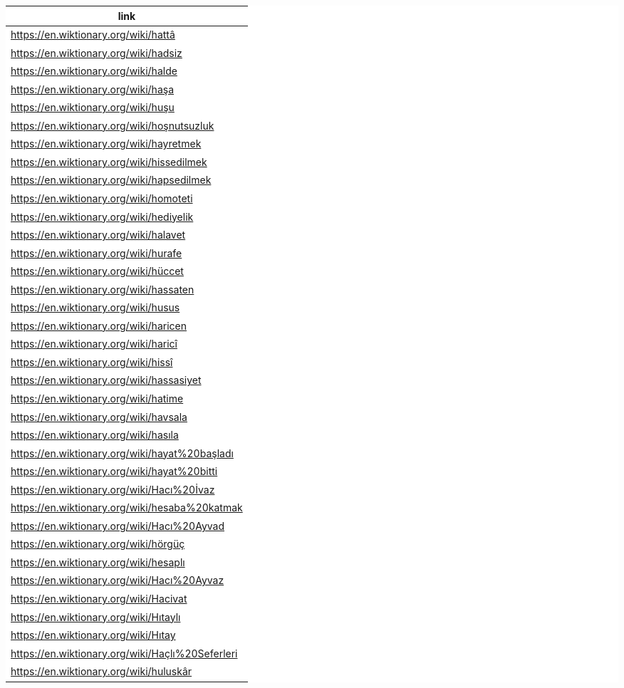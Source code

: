 |link|
|----|
|https://en.wiktionary.org/wiki/hattâ|
|https://en.wiktionary.org/wiki/hadsiz|
|https://en.wiktionary.org/wiki/halde|
|https://en.wiktionary.org/wiki/haşa|
|https://en.wiktionary.org/wiki/huşu|
|https://en.wiktionary.org/wiki/hoşnutsuzluk|
|https://en.wiktionary.org/wiki/hayretmek|
|https://en.wiktionary.org/wiki/hissedilmek|
|https://en.wiktionary.org/wiki/hapsedilmek|
|https://en.wiktionary.org/wiki/homoteti|
|https://en.wiktionary.org/wiki/hediyelik|
|https://en.wiktionary.org/wiki/halavet|
|https://en.wiktionary.org/wiki/hurafe|
|https://en.wiktionary.org/wiki/hüccet|
|https://en.wiktionary.org/wiki/hassaten|
|https://en.wiktionary.org/wiki/husus|
|https://en.wiktionary.org/wiki/haricen|
|https://en.wiktionary.org/wiki/haricî|
|https://en.wiktionary.org/wiki/hissî|
|https://en.wiktionary.org/wiki/hassasiyet|
|https://en.wiktionary.org/wiki/hatime|
|https://en.wiktionary.org/wiki/havsala|
|https://en.wiktionary.org/wiki/hasıla|
|https://en.wiktionary.org/wiki/hayat%20başladı|
|https://en.wiktionary.org/wiki/hayat%20bitti|
|https://en.wiktionary.org/wiki/Hacı%20İvaz|
|https://en.wiktionary.org/wiki/hesaba%20katmak|
|https://en.wiktionary.org/wiki/Hacı%20Ayvad|
|https://en.wiktionary.org/wiki/hörgüç|
|https://en.wiktionary.org/wiki/hesaplı|
|https://en.wiktionary.org/wiki/Hacı%20Ayvaz|
|https://en.wiktionary.org/wiki/Hacivat|
|https://en.wiktionary.org/wiki/Hıtaylı|
|https://en.wiktionary.org/wiki/Hıtay|
|https://en.wiktionary.org/wiki/Haçlı%20Seferleri|
|https://en.wiktionary.org/wiki/huluskâr|